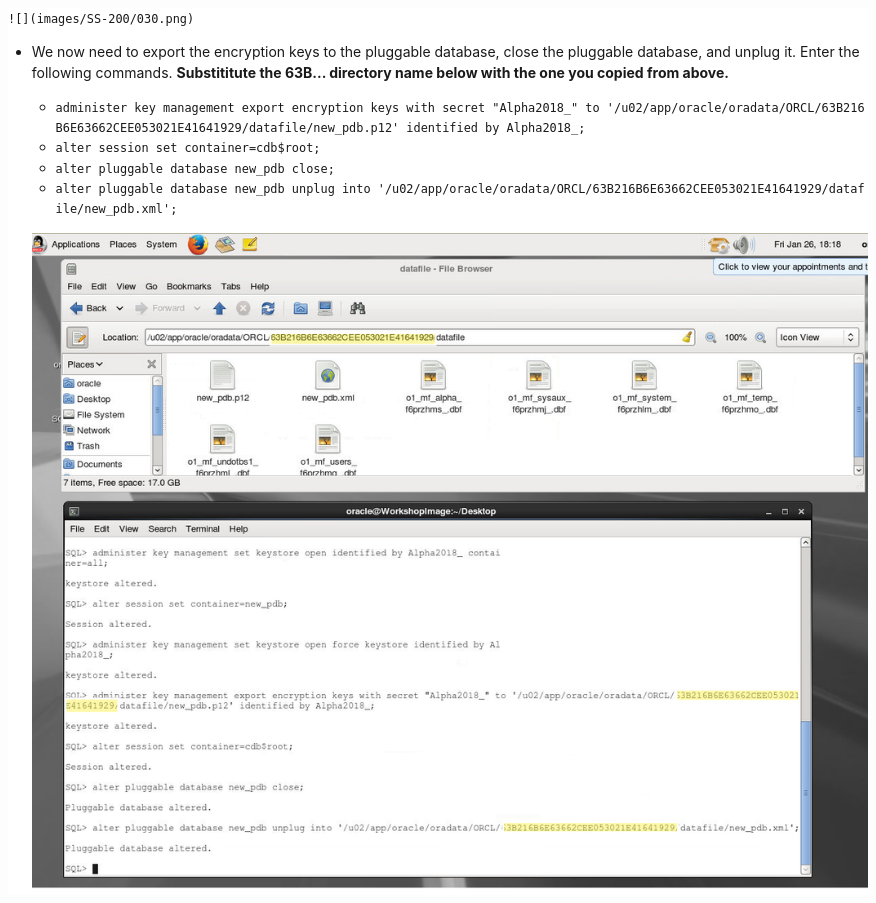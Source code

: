 	![](images/SS-200/030.png)

-	We now need to export the encryption keys to the pluggable database, close the pluggable database, and unplug it.  Enter the following commands. **Substititute the 63B... directory name below with the one you copied from above.**
	- `administer key management export encryption keys with secret "Alpha2018_" to '/u02/app/oracle/oradata/ORCL/63B216B6E63662CEE053021E41641929/datafile/new_pdb.p12' identified by Alpha2018_;`
	- `alter session set container=cdb$root;`
	- `alter pluggable database new_pdb close;`
	- `alter pluggable database new_pdb unplug into '/u02/app/oracle/oradata/ORCL/63B216B6E63662CEE053021E41641929/datafile/new_pdb.xml';`

	![](images/SS-200/031.png)